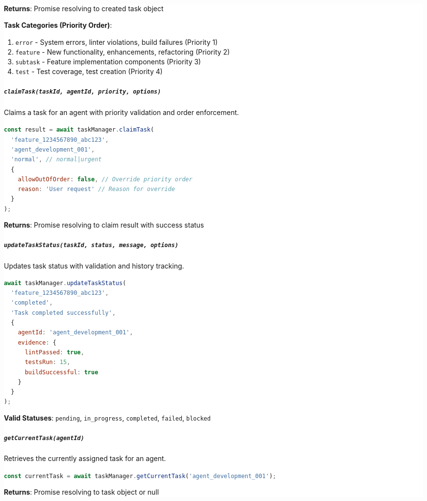 **Returns**: Promise resolving to created task object

**Task Categories (Priority Order)**:
1. `error` - System errors, linter violations, build failures (Priority 1)
2. `feature` - New functionality, enhancements, refactoring (Priority 2)  
3. `subtask` - Feature implementation components (Priority 3)
4. `test` - Test coverage, test creation (Priority 4)

##### `claimTask(taskId, agentId, priority, options)`

Claims a task for an agent with priority validation and order enforcement.

```javascript
const result = await taskManager.claimTask(
  'feature_1234567890_abc123',
  'agent_development_001',
  'normal', // normal|urgent
  { 
    allowOutOfOrder: false, // Override priority order
    reason: 'User request' // Reason for override
  }
);
```

**Returns**: Promise resolving to claim result with success status

##### `updateTaskStatus(taskId, status, message, options)`

Updates task status with validation and history tracking.

```javascript
await taskManager.updateTaskStatus(
  'feature_1234567890_abc123',
  'completed',
  'Task completed successfully',
  {
    agentId: 'agent_development_001',
    evidence: {
      lintPassed: true,
      testsRun: 15,
      buildSuccessful: true
    }
  }
);
```

**Valid Statuses**: `pending`, `in_progress`, `completed`, `failed`, `blocked`

##### `getCurrentTask(agentId)`

Retrieves the currently assigned task for an agent.

```javascript
const currentTask = await taskManager.getCurrentTask('agent_development_001');
```

**Returns**: Promise resolving to task object or null
